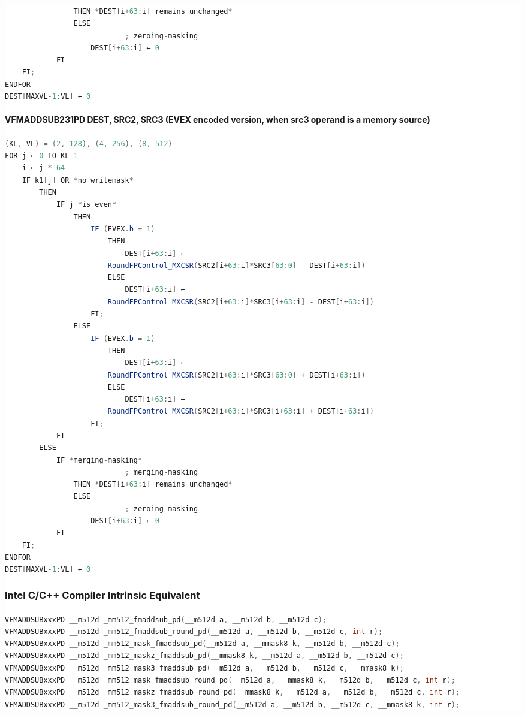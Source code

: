 ```java
                THEN *DEST[i+63:i] remains unchanged*
                ELSE 
                            ; zeroing-masking
                    DEST[i+63:i] ← 0
            FI
    FI;
ENDFOR
DEST[MAXVL-1:VL] ← 0
```
#### VFMADDSUB231PD DEST, SRC2, SRC3 (EVEX encoded version, when src3 operand is a memory source)
```java
(KL, VL) = (2, 128), (4, 256), (8, 512)
FOR j ← 0 TO KL-1
    i ← j * 64
    IF k1[j] OR *no writemask*
        THEN 
            IF j *is even*
                THEN 
                    IF (EVEX.b = 1) 
                        THEN
                            DEST[i+63:i] ← 
                        RoundFPControl_MXCSR(SRC2[i+63:i]*SRC3[63:0] - DEST[i+63:i])
                        ELSE 
                            DEST[i+63:i] ← 
                        RoundFPControl_MXCSR(SRC2[i+63:i]*SRC3[i+63:i] - DEST[i+63:i])
                    FI;
                ELSE 
                    IF (EVEX.b = 1) 
                        THEN
                            DEST[i+63:i] ← 
                        RoundFPControl_MXCSR(SRC2[i+63:i]*SRC3[63:0] + DEST[i+63:i])
                        ELSE 
                            DEST[i+63:i] ← 
                        RoundFPControl_MXCSR(SRC2[i+63:i]*SRC3[i+63:i] + DEST[i+63:i])
                    FI;
            FI
        ELSE 
            IF *merging-masking*
                            ; merging-masking
                THEN *DEST[i+63:i] remains unchanged*
                ELSE 
                            ; zeroing-masking
                    DEST[i+63:i] ← 0
            FI
    FI;
ENDFOR
DEST[MAXVL-1:VL] ← 0
```
### Intel C/C++ Compiler Intrinsic Equivalent
```c
VFMADDSUBxxxPD __m512d _mm512_fmaddsub_pd(__m512d a, __m512d b, __m512d c);
VFMADDSUBxxxPD __m512d _mm512_fmaddsub_round_pd(__m512d a, __m512d b, __m512d c, int r);
VFMADDSUBxxxPD __m512d _mm512_mask_fmaddsub_pd(__m512d a, __mmask8 k, __m512d b, __m512d c);
VFMADDSUBxxxPD __m512d _mm512_maskz_fmaddsub_pd(__mmask8 k, __m512d a, __m512d b, __m512d c);
VFMADDSUBxxxPD __m512d _mm512_mask3_fmaddsub_pd(__m512d a, __m512d b, __m512d c, __mmask8 k);
VFMADDSUBxxxPD __m512d _mm512_mask_fmaddsub_round_pd(__m512d a, __mmask8 k, __m512d b, __m512d c, int r);
VFMADDSUBxxxPD __m512d _mm512_maskz_fmaddsub_round_pd(__mmask8 k, __m512d a, __m512d b, __m512d c, int r);
VFMADDSUBxxxPD __m512d _mm512_mask3_fmaddsub_round_pd(__m512d a, __m512d b, __m512d c, __mmask8 k, int r);
```